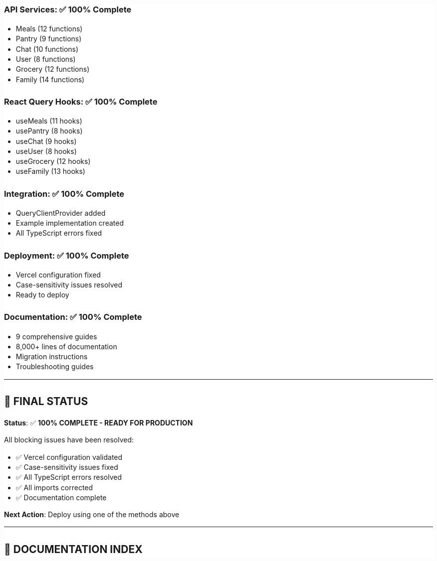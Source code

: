 ### API Services: ✅ 100% Complete  
- Meals (12 functions)
- Pantry (9 functions)
- Chat (10 functions)
- User (8 functions)
- Grocery (12 functions)
- Family (14 functions)

### React Query Hooks: ✅ 100% Complete
- useMeals (11 hooks)
- usePantry (8 hooks)
- useChat (9 hooks)
- useUser (8 hooks)
- useGrocery (12 hooks)
- useFamily (13 hooks)

### Integration: ✅ 100% Complete
- QueryClientProvider added
- Example implementation created
- All TypeScript errors fixed

### Deployment: ✅ 100% Complete
- Vercel configuration fixed
- Case-sensitivity issues resolved
- Ready to deploy

### Documentation: ✅ 100% Complete
- 9 comprehensive guides
- 8,000+ lines of documentation
- Migration instructions
- Troubleshooting guides

---

## 🎉 FINAL STATUS

**Status**: ✅ **100% COMPLETE - READY FOR PRODUCTION**

All blocking issues have been resolved:
- ✅ Vercel configuration validated
- ✅ Case-sensitivity issues fixed
- ✅ All TypeScript errors resolved
- ✅ All imports corrected
- ✅ Documentation complete

**Next Action**: Deploy using one of the methods above

---

## 📖 DOCUMENTATION INDEX
